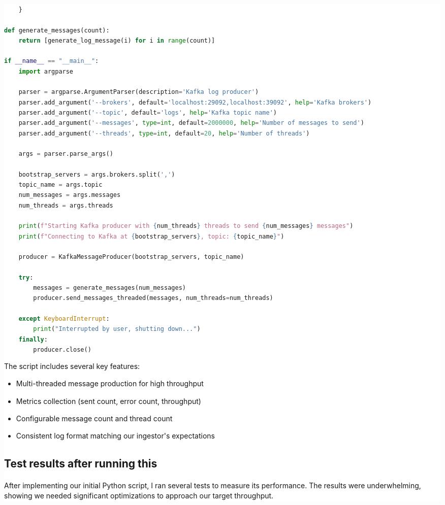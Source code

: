 ```python
    }

def generate_messages(count):
    return [generate_log_message(i) for i in range(count)]

if __name__ == "__main__":
    import argparse
    
    parser = argparse.ArgumentParser(description='Kafka log producer')
    parser.add_argument('--brokers', default='localhost:29092,localhost:39092', help='Kafka brokers')
    parser.add_argument('--topic', default='logs', help='Kafka topic name')
    parser.add_argument('--messages', type=int, default=2000000, help='Number of messages to send')
    parser.add_argument('--threads', type=int, default=20, help='Number of threads')
    
    args = parser.parse_args()
    
    bootstrap_servers = args.brokers.split(',')
    topic_name = args.topic
    num_messages = args.messages
    num_threads = args.threads
    
    print(f"Starting Kafka producer with {num_threads} threads to send {num_messages} messages")
    print(f"Connecting to Kafka at {bootstrap_servers}, topic: {topic_name}")
    
    producer = KafkaMessageProducer(bootstrap_servers, topic_name)
    
    try:
        messages = generate_messages(num_messages)
        producer.send_messages_threaded(messages, num_threads=num_threads)
        
    except KeyboardInterrupt:
        print("Interrupted by user, shutting down...")
    finally:
        producer.close()
```

The script includes several key features:

* Multi-threaded message production for high throughput
    
* Metrics collection (sent count, error count, throughput)
    
* Configurable message count and thread count
    
* Consistent log format matching our ingestor's expectations
    

## Test results after running this

After implementing our initial Python script, I ran several tests to measure its performance. The results were underwhelming, showing we needed significant optimizations to approach our target throughput.
